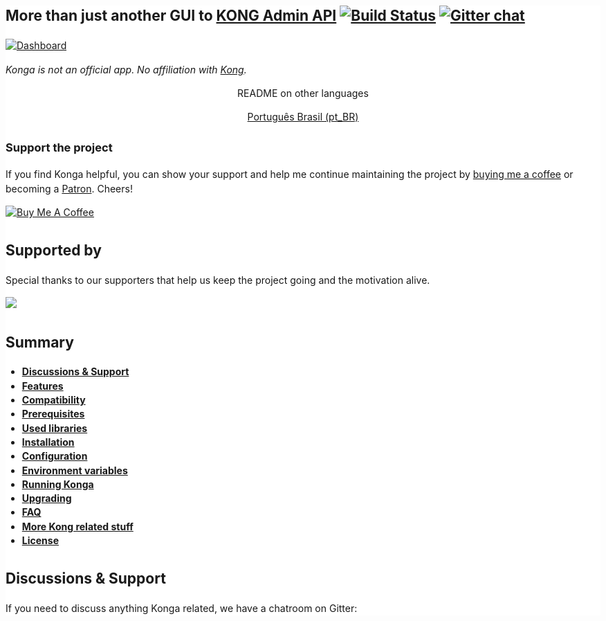 ## More than just another GUI to [KONG Admin API](http://getkong.org)    [![Build Status](https://travis-ci.org/pantsel/konga.svg?branch=master)](https://travis-ci.org/pantsel/konga)    [![Gitter chat](https://badges.gitter.im/pantsel-konga/Lobby.png)](https://gitter.im/pantsel-konga/Lobby)


[![Dashboard](screenshots/bc3.png)](https://raw.githubusercontent.com/pantsel/konga/master/screenshots/bc3.png)

_Konga is not an official app. No affiliation with [Kong](https://www.konghq.com/)._

<div align="center">
<span>README on other languages</span>
<p>
<a href=".github/README_pt_BR.md">Português Brasil (pt_BR)</a>
</p>
</div>

### Support the project
If you find Konga helpful, 
you can show your support and help me continue maintaining the project by [buying me a coffee](buymeacoff.ee/F1aRIj8CG)
or becoming a [Patron](https://www.patreon.com/kongaui). Cheers!

<a href="https://www.buymeacoffee.com/F1aRIj8CG" target="_blank"><img src="https://www.buymeacoffee.com/assets/img/custom_images/yellow_img.png" alt="Buy Me A Coffee" style="height: auto !important;width: auto !important;" ></a>


## Supported by

Special thanks to our supporters that help us keep the project going and the motivation alive.

<a href="https://www.greenbird.com" target="_blank"><img src="screenshots/greenbird.png" width="250"></a>

## Summary

- [**Discussions & Support**](#discussions--support)
- [**Features**](#features)
- [**Compatibility**](#compatibility)
- [**Prerequisites**](#prerequisites)
- [**Used libraries**](#used-libraries)
- [**Installation**](#installation)
- [**Configuration**](#configuration)
- [**Environment variables**](#environment-variables)
- [**Running Konga**](#running-konga)
- [**Upgrading**](#upgrading)
- [**FAQ**](#faq)
- [**More Kong related stuff**](#more-kong-related-stuff)
- [**License**](#license)

## Discussions & Support
If you need to discuss anything Konga related, we have a chatroom on Gitter:
